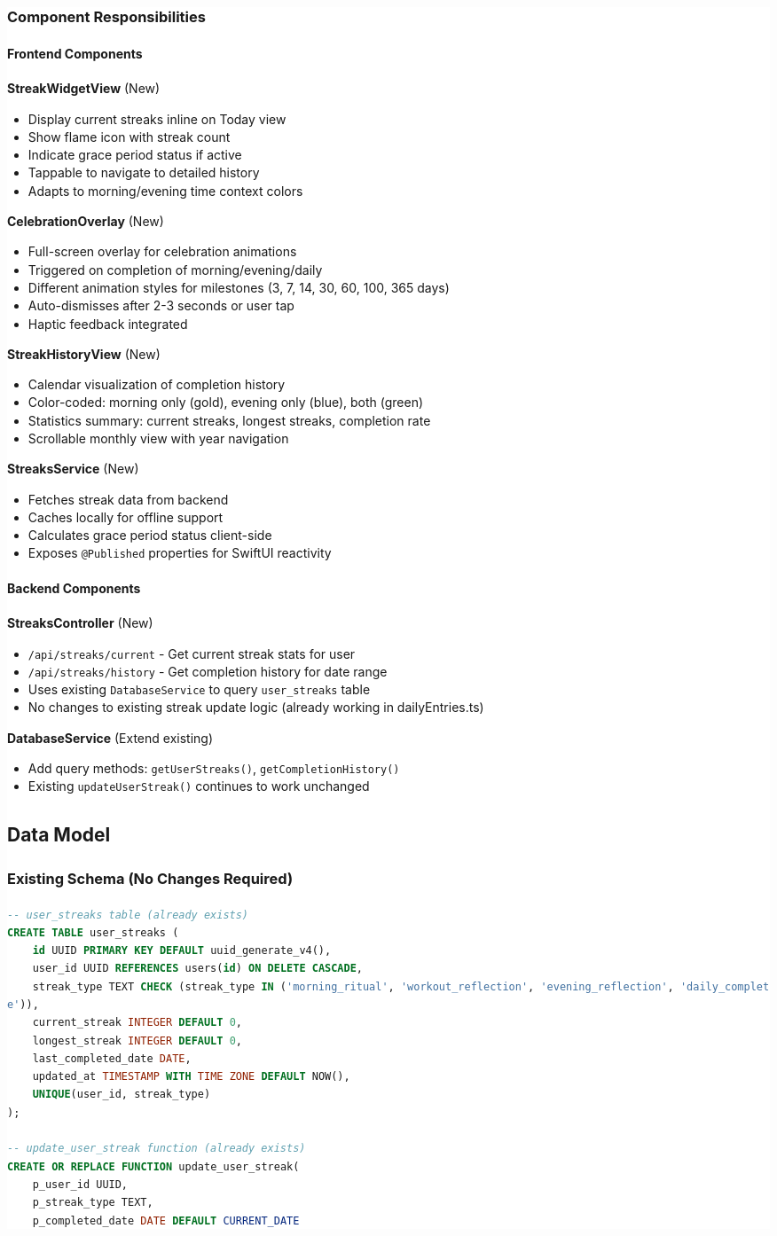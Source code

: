 ### Component Responsibilities

#### **Frontend Components**

**StreakWidgetView** (New)
- Display current streaks inline on Today view
- Show flame icon with streak count
- Indicate grace period status if active
- Tappable to navigate to detailed history
- Adapts to morning/evening time context colors

**CelebrationOverlay** (New)
- Full-screen overlay for celebration animations
- Triggered on completion of morning/evening/daily
- Different animation styles for milestones (3, 7, 14, 30, 60, 100, 365 days)
- Auto-dismisses after 2-3 seconds or user tap
- Haptic feedback integrated

**StreakHistoryView** (New)
- Calendar visualization of completion history
- Color-coded: morning only (gold), evening only (blue), both (green)
- Statistics summary: current streaks, longest streaks, completion rate
- Scrollable monthly view with year navigation

**StreaksService** (New)
- Fetches streak data from backend
- Caches locally for offline support
- Calculates grace period status client-side
- Exposes `@Published` properties for SwiftUI reactivity

#### **Backend Components**

**StreaksController** (New)
- `/api/streaks/current` - Get current streak stats for user
- `/api/streaks/history` - Get completion history for date range
- Uses existing `DatabaseService` to query `user_streaks` table
- No changes to existing streak update logic (already working in dailyEntries.ts)

**DatabaseService** (Extend existing)
- Add query methods: `getUserStreaks()`, `getCompletionHistory()`
- Existing `updateUserStreak()` continues to work unchanged

## Data Model

### Existing Schema (No Changes Required)

```sql
-- user_streaks table (already exists)
CREATE TABLE user_streaks (
    id UUID PRIMARY KEY DEFAULT uuid_generate_v4(),
    user_id UUID REFERENCES users(id) ON DELETE CASCADE,
    streak_type TEXT CHECK (streak_type IN ('morning_ritual', 'workout_reflection', 'evening_reflection', 'daily_complete')),
    current_streak INTEGER DEFAULT 0,
    longest_streak INTEGER DEFAULT 0,
    last_completed_date DATE,
    updated_at TIMESTAMP WITH TIME ZONE DEFAULT NOW(),
    UNIQUE(user_id, streak_type)
);

-- update_user_streak function (already exists)
CREATE OR REPLACE FUNCTION update_user_streak(
    p_user_id UUID,
    p_streak_type TEXT,
    p_completed_date DATE DEFAULT CURRENT_DATE
```